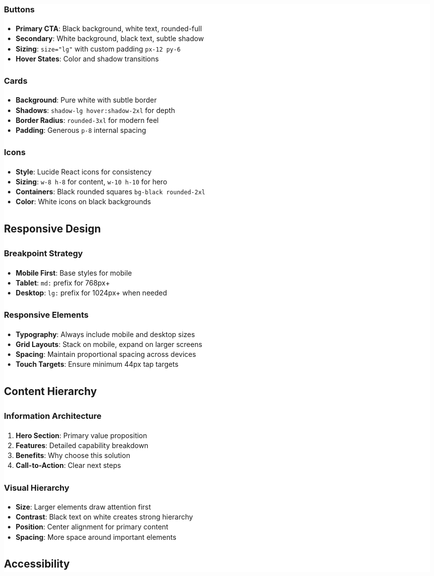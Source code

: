 ### Buttons
- **Primary CTA**: Black background, white text, rounded-full
- **Secondary**: White background, black text, subtle shadow
- **Sizing**: `size="lg"` with custom padding `px-12 py-6`
- **Hover States**: Color and shadow transitions

### Cards
- **Background**: Pure white with subtle border
- **Shadows**: `shadow-lg hover:shadow-2xl` for depth
- **Border Radius**: `rounded-3xl` for modern feel
- **Padding**: Generous `p-8` internal spacing

### Icons
- **Style**: Lucide React icons for consistency
- **Sizing**: `w-8 h-8` for content, `w-10 h-10` for hero
- **Containers**: Black rounded squares `bg-black rounded-2xl`
- **Color**: White icons on black backgrounds

## Responsive Design

### Breakpoint Strategy
- **Mobile First**: Base styles for mobile
- **Tablet**: `md:` prefix for 768px+
- **Desktop**: `lg:` prefix for 1024px+ when needed

### Responsive Elements
- **Typography**: Always include mobile and desktop sizes
- **Grid Layouts**: Stack on mobile, expand on larger screens
- **Spacing**: Maintain proportional spacing across devices
- **Touch Targets**: Ensure minimum 44px tap targets

## Content Hierarchy

### Information Architecture
1. **Hero Section**: Primary value proposition
2. **Features**: Detailed capability breakdown
3. **Benefits**: Why choose this solution
4. **Call-to-Action**: Clear next steps

### Visual Hierarchy
- **Size**: Larger elements draw attention first
- **Contrast**: Black text on white creates strong hierarchy
- **Position**: Center alignment for primary content
- **Spacing**: More space around important elements

## Accessibility
